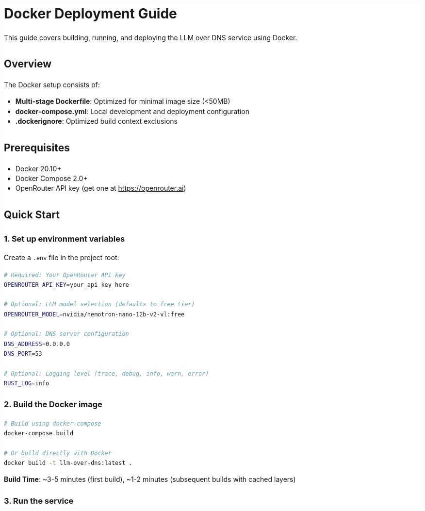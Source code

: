 # Docker Deployment Guide

This guide covers building, running, and deploying the LLM over DNS service using Docker.

## Overview

The Docker setup consists of:
- **Multi-stage Dockerfile**: Optimized for minimal image size (<50MB)
- **docker-compose.yml**: Local development and deployment configuration
- **.dockerignore**: Optimized build context exclusions

## Prerequisites

- Docker 20.10+
- Docker Compose 2.0+
- OpenRouter API key (get one at https://openrouter.ai)

## Quick Start

### 1. Set up environment variables

Create a `.env` file in the project root:

```bash
# Required: Your OpenRouter API key
OPENROUTER_API_KEY=your_api_key_here

# Optional: LLM model selection (defaults to free tier)
OPENROUTER_MODEL=nvidia/nemotron-nano-12b-v2-vl:free

# Optional: DNS server configuration
DNS_ADDRESS=0.0.0.0
DNS_PORT=53

# Optional: Logging level (trace, debug, info, warn, error)
RUST_LOG=info
```

### 2. Build the Docker image

```bash
# Build using docker-compose
docker-compose build

# Or build directly with Docker
docker build -t llm-over-dns:latest .
```

**Build Time**: ~3-5 minutes (first build), ~1-2 minutes (subsequent builds with cached layers)

### 3. Run the service
